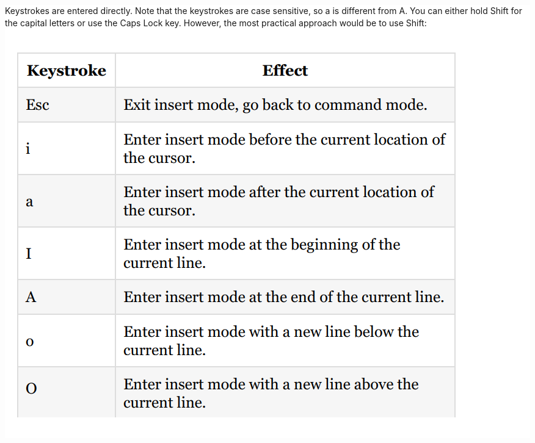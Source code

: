 Keystrokes are entered directly. Note that the keystrokes are case
sensitive, so a is different from A. You can either hold Shift for
the capital letters or use the Caps Lock key. However, the most
practical approach would be to use Shift:

![alt](./img/5.png)